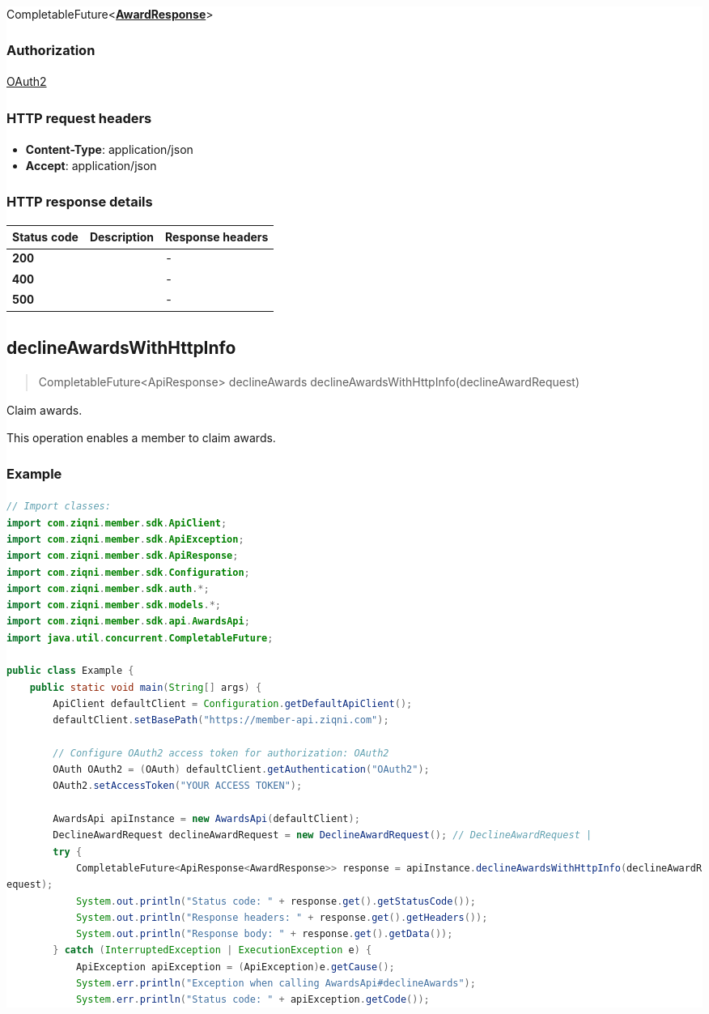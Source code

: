 CompletableFuture<[**AwardResponse**](AwardResponse.md)>


### Authorization

[OAuth2](../README.md#OAuth2)

### HTTP request headers

- **Content-Type**: application/json
- **Accept**: application/json

### HTTP response details
| Status code | Description | Response headers |
|-------------|-------------|------------------|
| **200** |  |  -  |
| **400** |  |  -  |
| **500** |  |  -  |

## declineAwardsWithHttpInfo

> CompletableFuture<ApiResponse<AwardResponse>> declineAwards declineAwardsWithHttpInfo(declineAwardRequest)

Claim awards.

This operation enables a member to claim awards.

### Example

```java
// Import classes:
import com.ziqni.member.sdk.ApiClient;
import com.ziqni.member.sdk.ApiException;
import com.ziqni.member.sdk.ApiResponse;
import com.ziqni.member.sdk.Configuration;
import com.ziqni.member.sdk.auth.*;
import com.ziqni.member.sdk.models.*;
import com.ziqni.member.sdk.api.AwardsApi;
import java.util.concurrent.CompletableFuture;

public class Example {
    public static void main(String[] args) {
        ApiClient defaultClient = Configuration.getDefaultApiClient();
        defaultClient.setBasePath("https://member-api.ziqni.com");
        
        // Configure OAuth2 access token for authorization: OAuth2
        OAuth OAuth2 = (OAuth) defaultClient.getAuthentication("OAuth2");
        OAuth2.setAccessToken("YOUR ACCESS TOKEN");

        AwardsApi apiInstance = new AwardsApi(defaultClient);
        DeclineAwardRequest declineAwardRequest = new DeclineAwardRequest(); // DeclineAwardRequest | 
        try {
            CompletableFuture<ApiResponse<AwardResponse>> response = apiInstance.declineAwardsWithHttpInfo(declineAwardRequest);
            System.out.println("Status code: " + response.get().getStatusCode());
            System.out.println("Response headers: " + response.get().getHeaders());
            System.out.println("Response body: " + response.get().getData());
        } catch (InterruptedException | ExecutionException e) {
            ApiException apiException = (ApiException)e.getCause();
            System.err.println("Exception when calling AwardsApi#declineAwards");
            System.err.println("Status code: " + apiException.getCode());
```